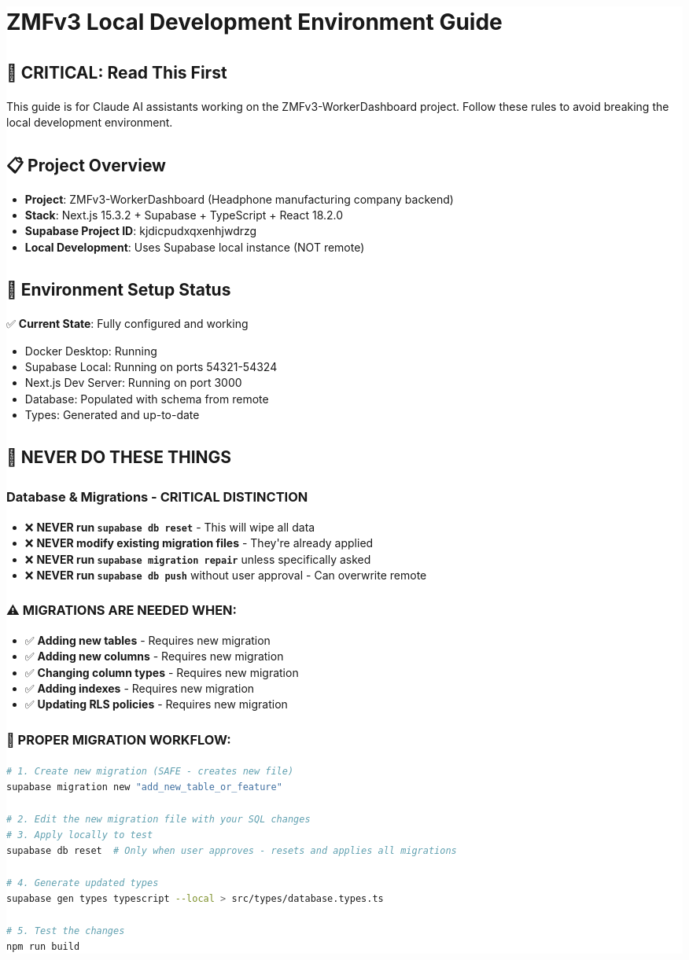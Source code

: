 # ZMFv3 Local Development Environment Guide

## 🚨 CRITICAL: Read This First
This guide is for Claude AI assistants working on the ZMFv3-WorkerDashboard project. Follow these rules to avoid breaking the local development environment.

## 📋 Project Overview
- **Project**: ZMFv3-WorkerDashboard (Headphone manufacturing company backend)
- **Stack**: Next.js 15.3.2 + Supabase + TypeScript + React 18.2.0
- **Supabase Project ID**: kjdicpudxqxenhjwdrzg
- **Local Development**: Uses Supabase local instance (NOT remote)

## 🔧 Environment Setup Status
✅ **Current State**: Fully configured and working
- Docker Desktop: Running
- Supabase Local: Running on ports 54321-54324
- Next.js Dev Server: Running on port 3000
- Database: Populated with schema from remote
- Types: Generated and up-to-date

## 🚫 NEVER DO THESE THINGS

### Database & Migrations - CRITICAL DISTINCTION
- ❌ **NEVER run `supabase db reset`** - This will wipe all data
- ❌ **NEVER modify existing migration files** - They're already applied
- ❌ **NEVER run `supabase migration repair`** unless specifically asked
- ❌ **NEVER run `supabase db push`** without user approval - Can overwrite remote

### ⚠️ MIGRATIONS ARE NEEDED WHEN:
- ✅ **Adding new tables** - Requires new migration
- ✅ **Adding new columns** - Requires new migration  
- ✅ **Changing column types** - Requires new migration
- ✅ **Adding indexes** - Requires new migration
- ✅ **Updating RLS policies** - Requires new migration

### 🔄 PROPER MIGRATION WORKFLOW:
```bash
# 1. Create new migration (SAFE - creates new file)
supabase migration new "add_new_table_or_feature"

# 2. Edit the new migration file with your SQL changes
# 3. Apply locally to test
supabase db reset  # Only when user approves - resets and applies all migrations

# 4. Generate updated types
supabase gen types typescript --local > src/types/database.types.ts

# 5. Test the changes
npm run build
```
